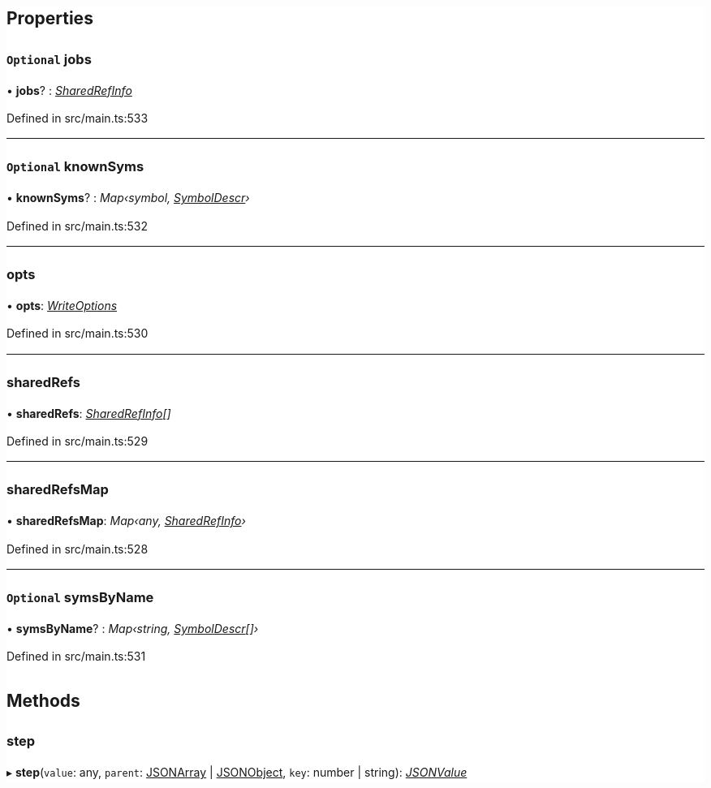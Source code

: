 ## Properties

### `Optional` jobs

• **jobs**? : *[SharedRefInfo](#interfaces_main_sharedrefinfomd)*

Defined in src/main.ts:533

___

### `Optional` knownSyms

• **knownSyms**? : *Map‹symbol, [SymbolDescr](#interfaces_main_symboldescrmd)›*

Defined in src/main.ts:532

___

###  opts

• **opts**: *[WriteOptions](#interfaces_main_writeoptionsmd)*

Defined in src/main.ts:530

___

###  sharedRefs

• **sharedRefs**: *[SharedRefInfo](#interfaces_main_sharedrefinfomd)[]*

Defined in src/main.ts:529

___

###  sharedRefsMap

• **sharedRefsMap**: *Map‹any, [SharedRefInfo](#interfaces_main_sharedrefinfomd)›*

Defined in src/main.ts:528

___

### `Optional` symsByName

• **symsByName**? : *Map‹string, [SymbolDescr](#interfaces_main_symboldescrmd)[]›*

Defined in src/main.ts:531

## Methods

###  step

▸ **step**(`value`: any, `parent`: [JSONArray](#interfaces_main_jsonarraymd) | [JSONObject](#interfaces_main_jsonobjectmd), `key`: number | string): *[JSONValue](#jsonvalue)*
